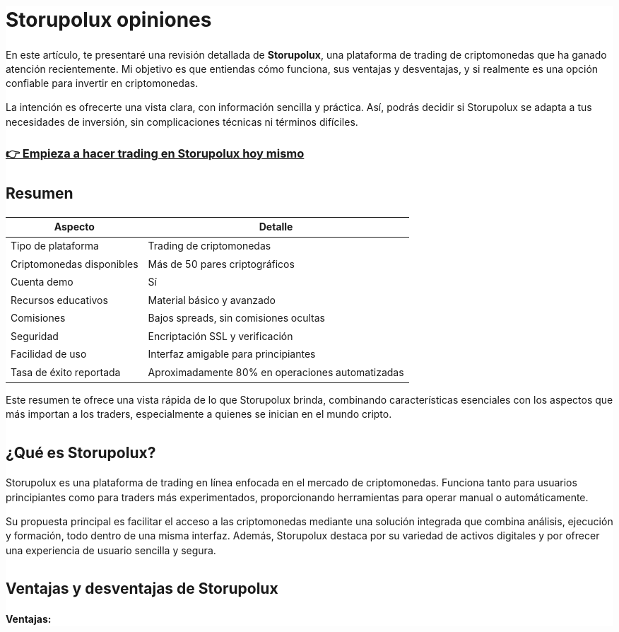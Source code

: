 # Storupolux opiniones
 

En este artículo, te presentaré una revisión detallada de **Storupolux**, una plataforma de trading de criptomonedas que ha ganado atención recientemente. Mi objetivo es que entiendas cómo funciona, sus ventajas y desventajas, y si realmente es una opción confiable para invertir en criptomonedas.

La intención es ofrecerte una vista clara, con información sencilla y práctica. Así, podrás decidir si Storupolux se adapta a tus necesidades de inversión, sin complicaciones técnicas ni términos difíciles.

### [👉 Empieza a hacer trading en Storupolux hoy mismo](https://tinyurl.com/2s42nd3p)
## Resumen

| Aspecto                | Detalle                            |
|------------------------|----------------------------------|
| Tipo de plataforma      | Trading de criptomonedas          |
| Criptomonedas disponibles | Más de 50 pares criptográficos  |
| Cuenta demo            | Sí                               |
| Recursos educativos    | Material básico y avanzado        |
| Comisiones             | Bajos spreads, sin comisiones ocultas |
| Seguridad              | Encriptación SSL y verificación  |
| Facilidad de uso       | Interfaz amigable para principiantes |
| Tasa de éxito reportada| Aproximadamente 80% en operaciones automatizadas |

Este resumen te ofrece una vista rápida de lo que Storupolux brinda, combinando características esenciales con los aspectos que más importan a los traders, especialmente a quienes se inician en el mundo cripto.

## ¿Qué es Storupolux?

Storupolux es una plataforma de trading en línea enfocada en el mercado de criptomonedas. Funciona tanto para usuarios principiantes como para traders más experimentados, proporcionando herramientas para operar manual o automáticamente.

Su propuesta principal es facilitar el acceso a las criptomonedas mediante una solución integrada que combina análisis, ejecución y formación, todo dentro de una misma interfaz. Además, Storupolux destaca por su variedad de activos digitales y por ofrecer una experiencia de usuario sencilla y segura.

## Ventajas y desventajas de Storupolux

**Ventajas:**
